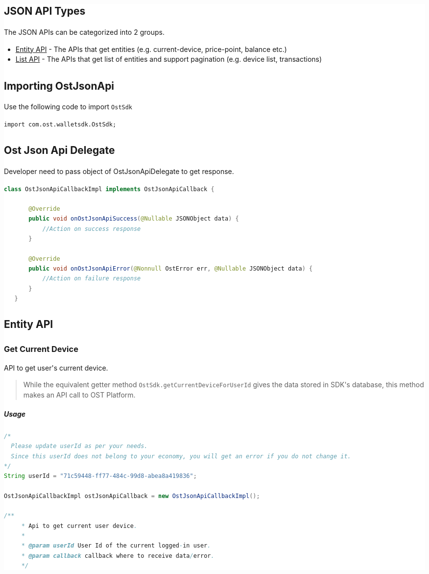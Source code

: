 
<a id="json-api-types"></a>
## JSON API Types
The JSON APIs can be categorized into 2 groups.
* [Entity API](#entity-api) - The APIs that get entities (e.g. current-device, price-point, balance etc.)
* [List API](#list-api) - The APIs that get list of entities and support pagination (e.g. device list, transactions)


<a id="importing-ostjsonapi"></a>
## Importing OstJsonApi

Use the following code to import `OstSdk`
```
import com.ost.walletsdk.OstSdk;
```
<a id="delegate-ostjsonapi"></a>
## Ost Json Api Delegate
 Developer need to pass object of OstJsonApiDelegate to get response.
 ```java
 class OstJsonApiCallbackImpl implements OstJsonApiCallback {

        @Override
        public void onOstJsonApiSuccess(@Nullable JSONObject data) {
            //Action on success response
        }

        @Override
        public void onOstJsonApiError(@Nonnull OstError err, @Nullable JSONObject data) {
            //Action on failure response
        }
    }
 ```

<a id="entity-api"></a>
## Entity API

<a id="get-current-device"></a>
### Get Current Device
API to get user's current device.
> While the equivalent getter method `OstSdk.getCurrentDeviceForUserId` gives the data stored in SDK's database, 
> this method makes an API call to OST Platform.

<a id="usage"></a>
##### Usage
```java
/*
  Please update userId as per your needs. 
  Since this userId does not belong to your economy, you will get an error if you do not change it.
*/
String userId = "71c59448-ff77-484c-99d8-abea8a419836";

OstJsonApiCallbackImpl ostJsonApiCallback = new OstJsonApiCallbackImpl();

/**
     * Api to get current user device.
     *
     * @param userId User Id of the current logged-in user.
     * @param callback callback where to receive data/error.
     */
```
